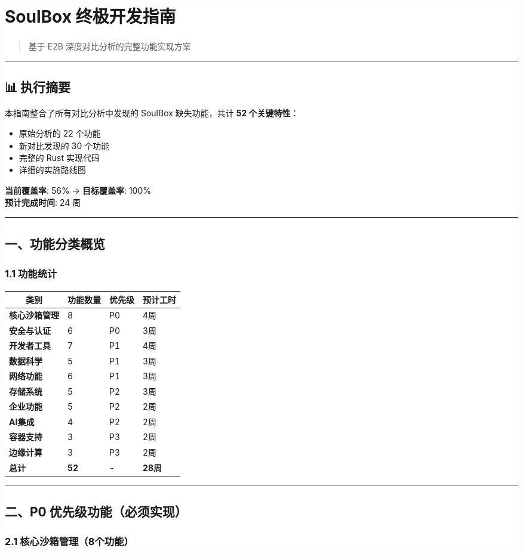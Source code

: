 # SoulBox 终极开发指南

> 基于 E2B 深度对比分析的完整功能实现方案

---

## 📊 执行摘要

本指南整合了所有对比分析中发现的 SoulBox 缺失功能，共计 **52 个关键特性**：
- 原始分析的 22 个功能
- 新对比发现的 30 个功能
- 完整的 Rust 实现代码
- 详细的实施路线图

**当前覆盖率**: 56% → **目标覆盖率**: 100%  
**预计完成时间**: 24 周

---

## 一、功能分类概览

### 1.1 功能统计

| 类别 | 功能数量 | 优先级 | 预计工时 |
|------|----------|---------|----------|
| **核心沙箱管理** | 8 | P0 | 4周 |
| **安全与认证** | 6 | P0 | 3周 |
| **开发者工具** | 7 | P1 | 4周 |
| **数据科学** | 5 | P1 | 3周 |
| **网络功能** | 6 | P1 | 3周 |
| **存储系统** | 5 | P2 | 3周 |
| **企业功能** | 5 | P2 | 2周 |
| **AI集成** | 4 | P2 | 2周 |
| **容器支持** | 3 | P3 | 2周 |
| **边缘计算** | 3 | P3 | 2周 |
| **总计** | **52** | - | **28周** |

---

## 二、P0 优先级功能（必须实现）

### 2.1 核心沙箱管理（8个功能）
